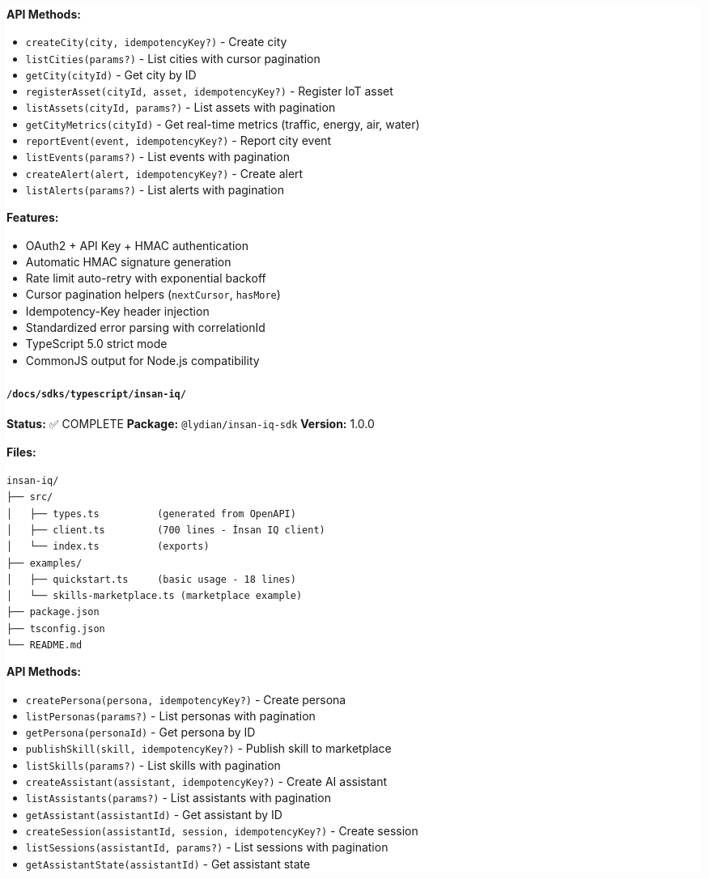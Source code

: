 **API Methods:**
- `createCity(city, idempotencyKey?)` - Create city
- `listCities(params?)` - List cities with cursor pagination
- `getCity(cityId)` - Get city by ID
- `registerAsset(cityId, asset, idempotencyKey?)` - Register IoT asset
- `listAssets(cityId, params?)` - List assets with pagination
- `getCityMetrics(cityId)` - Get real-time metrics (traffic, energy, air, water)
- `reportEvent(event, idempotencyKey?)` - Report city event
- `listEvents(params?)` - List events with pagination
- `createAlert(alert, idempotencyKey?)` - Create alert
- `listAlerts(params?)` - List alerts with pagination

**Features:**
- OAuth2 + API Key + HMAC authentication
- Automatic HMAC signature generation
- Rate limit auto-retry with exponential backoff
- Cursor pagination helpers (`nextCursor`, `hasMore`)
- Idempotency-Key header injection
- Standardized error parsing with correlationId
- TypeScript 5.0 strict mode
- CommonJS output for Node.js compatibility

#### `/docs/sdks/typescript/insan-iq/`
**Status:** ✅ COMPLETE
**Package:** `@lydian/insan-iq-sdk`
**Version:** 1.0.0

**Files:**
```
insan-iq/
├── src/
│   ├── types.ts          (generated from OpenAPI)
│   ├── client.ts         (700 lines - İnsan IQ client)
│   └── index.ts          (exports)
├── examples/
│   ├── quickstart.ts     (basic usage - 18 lines)
│   └── skills-marketplace.ts (marketplace example)
├── package.json
├── tsconfig.json
└── README.md
```

**API Methods:**
- `createPersona(persona, idempotencyKey?)` - Create persona
- `listPersonas(params?)` - List personas with pagination
- `getPersona(personaId)` - Get persona by ID
- `publishSkill(skill, idempotencyKey?)` - Publish skill to marketplace
- `listSkills(params?)` - List skills with pagination
- `createAssistant(assistant, idempotencyKey?)` - Create AI assistant
- `listAssistants(params?)` - List assistants with pagination
- `getAssistant(assistantId)` - Get assistant by ID
- `createSession(assistantId, session, idempotencyKey?)` - Create session
- `listSessions(assistantId, params?)` - List sessions with pagination
- `getAssistantState(assistantId)` - Get assistant state
